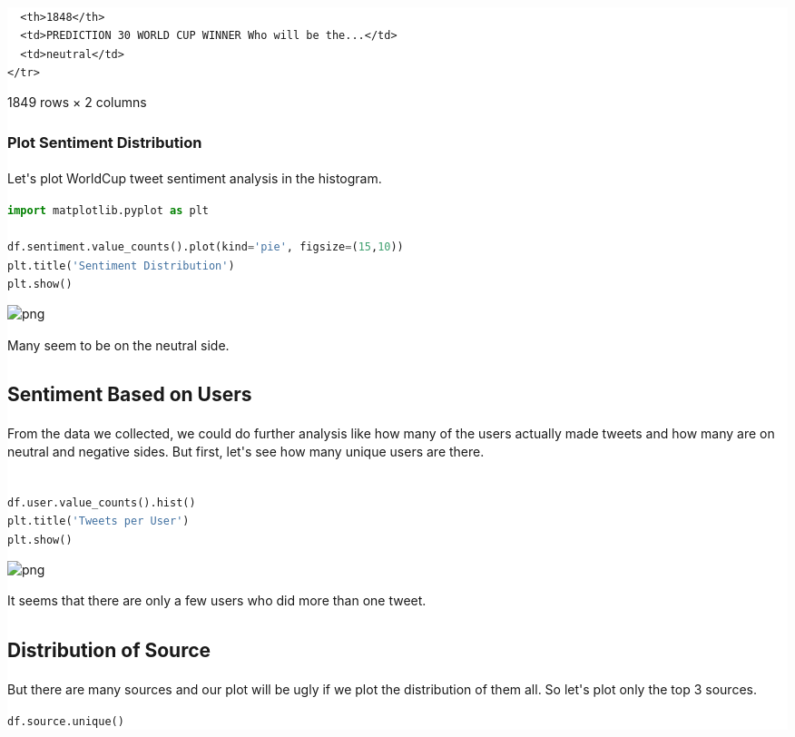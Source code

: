       <th>1848</th>
      <td>PREDICTION 30 WORLD CUP WINNER Who will be the...</td>
      <td>neutral</td>
    </tr>
  </tbody>
</table>
<p>1849 rows × 2 columns</p>
</div>



### Plot Sentiment Distribution
Let's plot WorldCup tweet sentiment analysis in the histogram.


```python
import matplotlib.pyplot as plt

df.sentiment.value_counts().plot(kind='pie', figsize=(15,10))
plt.title('Sentiment Distribution')
plt.show()
```


    
![png]({{site.url}}/assets/twitter_bot/output_24_0.png)
    


Many seem to be on the neutral side.

## Sentiment Based on Users
From the data we collected, we could do further analysis like how many of the users actually made tweets and how many are on neutral and negative sides.
But first, let's see how many unique users are there.


```python

df.user.value_counts().hist()
plt.title('Tweets per User')
plt.show()
```


    
![png]({{site.url}}/assets/twitter_bot/output_27_0.png)
    


It seems that there are only a few users who did more than one tweet.

## Distribution of Source

But there are many sources and our plot will be ugly if we plot the distribution of them all. So let's plot only the top 3 sources.


```python
df.source.unique()
```
